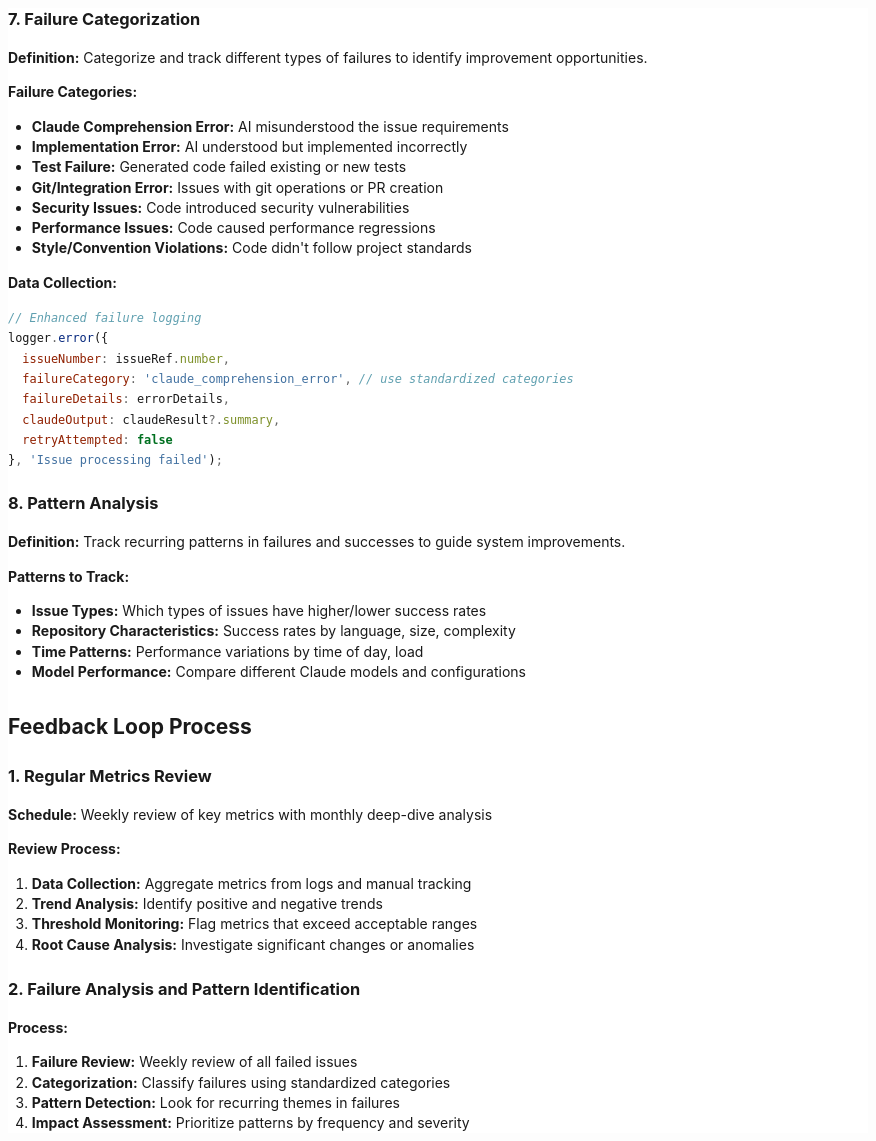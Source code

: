 ### 7. Failure Categorization

**Definition:** Categorize and track different types of failures to identify improvement opportunities.

**Failure Categories:**
- **Claude Comprehension Error:** AI misunderstood the issue requirements
- **Implementation Error:** AI understood but implemented incorrectly
- **Test Failure:** Generated code failed existing or new tests
- **Git/Integration Error:** Issues with git operations or PR creation
- **Security Issues:** Code introduced security vulnerabilities
- **Performance Issues:** Code caused performance regressions
- **Style/Convention Violations:** Code didn't follow project standards

**Data Collection:**
```javascript
// Enhanced failure logging
logger.error({
  issueNumber: issueRef.number,
  failureCategory: 'claude_comprehension_error', // use standardized categories
  failureDetails: errorDetails,
  claudeOutput: claudeResult?.summary,
  retryAttempted: false
}, 'Issue processing failed');
```

### 8. Pattern Analysis

**Definition:** Track recurring patterns in failures and successes to guide system improvements.

**Patterns to Track:**
- **Issue Types:** Which types of issues have higher/lower success rates
- **Repository Characteristics:** Success rates by language, size, complexity
- **Time Patterns:** Performance variations by time of day, load
- **Model Performance:** Compare different Claude models and configurations

## Feedback Loop Process

### 1. Regular Metrics Review

**Schedule:** Weekly review of key metrics with monthly deep-dive analysis

**Review Process:**
1. **Data Collection:** Aggregate metrics from logs and manual tracking
2. **Trend Analysis:** Identify positive and negative trends
3. **Threshold Monitoring:** Flag metrics that exceed acceptable ranges
4. **Root Cause Analysis:** Investigate significant changes or anomalies

### 2. Failure Analysis and Pattern Identification

**Process:**
1. **Failure Review:** Weekly review of all failed issues
2. **Categorization:** Classify failures using standardized categories
3. **Pattern Detection:** Look for recurring themes in failures
4. **Impact Assessment:** Prioritize patterns by frequency and severity
